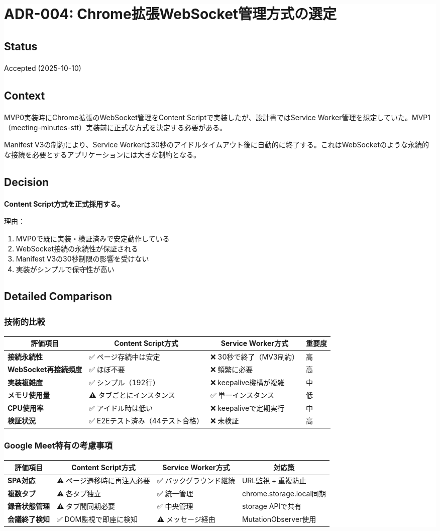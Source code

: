 # ADR-004: Chrome拡張WebSocket管理方式の選定

## Status
Accepted (2025-10-10)

## Context
MVP0実装時にChrome拡張のWebSocket管理をContent Scriptで実装したが、設計書ではService Worker管理を想定していた。MVP1（meeting-minutes-stt）実装前に正式な方式を決定する必要がある。

Manifest V3の制約により、Service Workerは30秒のアイドルタイムアウト後に自動的に終了する。これはWebSocketのような永続的な接続を必要とするアプリケーションには大きな制約となる。

## Decision
**Content Script方式を正式採用する。**

理由：
1. MVP0で既に実装・検証済みで安定動作している
2. WebSocket接続の永続性が保証される
3. Manifest V3の30秒制限の影響を受けない
4. 実装がシンプルで保守性が高い

## Detailed Comparison

### 技術的比較

| 評価項目 | Content Script方式 | Service Worker方式 | 重要度 |
|---------|-------------------|-------------------|--------|
| **接続永続性** | ✅ ページ存続中は安定 | ❌ 30秒で終了（MV3制約） | 高 |
| **WebSocket再接続頻度** | ✅ ほぼ不要 | ❌ 頻繁に必要 | 高 |
| **実装複雑度** | ✅ シンプル（192行） | ❌ keepalive機構が複雑 | 中 |
| **メモリ使用量** | ⚠️ タブごとにインスタンス | ✅ 単一インスタンス | 低 |
| **CPU使用率** | ✅ アイドル時は低い | ❌ keepaliveで定期実行 | 中 |
| **検証状況** | ✅ E2Eテスト済み（44テスト合格） | ❌ 未検証 | 高 |

### Google Meet特有の考慮事項

| 評価項目 | Content Script方式 | Service Worker方式 | 対応策 |
|---------|-------------------|-------------------|--------|
| **SPA対応** | ⚠️ ページ遷移時に再注入必要 | ✅ バックグラウンド継続 | URL監視 + 重複防止 |
| **複数タブ** | ⚠️ 各タブ独立 | ✅ 統一管理 | chrome.storage.local同期 |
| **録音状態管理** | ⚠️ タブ間同期必要 | ✅ 中央管理 | storage APIで共有 |
| **会議終了検知** | ✅ DOM監視で即座に検知 | ⚠️ メッセージ経由 | MutationObserver使用 |
